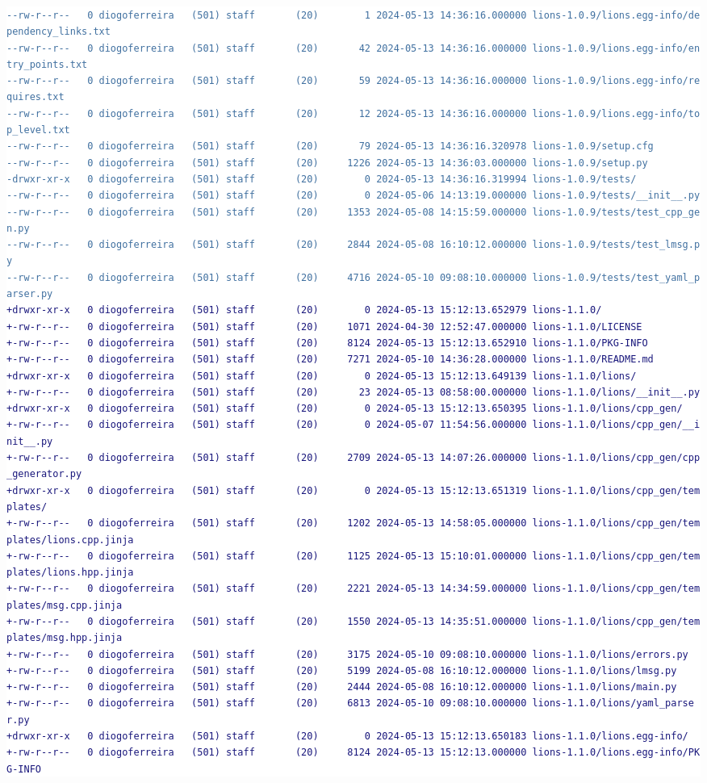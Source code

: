 ```diff
--rw-r--r--   0 diogoferreira   (501) staff       (20)        1 2024-05-13 14:36:16.000000 lions-1.0.9/lions.egg-info/dependency_links.txt
--rw-r--r--   0 diogoferreira   (501) staff       (20)       42 2024-05-13 14:36:16.000000 lions-1.0.9/lions.egg-info/entry_points.txt
--rw-r--r--   0 diogoferreira   (501) staff       (20)       59 2024-05-13 14:36:16.000000 lions-1.0.9/lions.egg-info/requires.txt
--rw-r--r--   0 diogoferreira   (501) staff       (20)       12 2024-05-13 14:36:16.000000 lions-1.0.9/lions.egg-info/top_level.txt
--rw-r--r--   0 diogoferreira   (501) staff       (20)       79 2024-05-13 14:36:16.320978 lions-1.0.9/setup.cfg
--rw-r--r--   0 diogoferreira   (501) staff       (20)     1226 2024-05-13 14:36:03.000000 lions-1.0.9/setup.py
-drwxr-xr-x   0 diogoferreira   (501) staff       (20)        0 2024-05-13 14:36:16.319994 lions-1.0.9/tests/
--rw-r--r--   0 diogoferreira   (501) staff       (20)        0 2024-05-06 14:13:19.000000 lions-1.0.9/tests/__init__.py
--rw-r--r--   0 diogoferreira   (501) staff       (20)     1353 2024-05-08 14:15:59.000000 lions-1.0.9/tests/test_cpp_gen.py
--rw-r--r--   0 diogoferreira   (501) staff       (20)     2844 2024-05-08 16:10:12.000000 lions-1.0.9/tests/test_lmsg.py
--rw-r--r--   0 diogoferreira   (501) staff       (20)     4716 2024-05-10 09:08:10.000000 lions-1.0.9/tests/test_yaml_parser.py
+drwxr-xr-x   0 diogoferreira   (501) staff       (20)        0 2024-05-13 15:12:13.652979 lions-1.1.0/
+-rw-r--r--   0 diogoferreira   (501) staff       (20)     1071 2024-04-30 12:52:47.000000 lions-1.1.0/LICENSE
+-rw-r--r--   0 diogoferreira   (501) staff       (20)     8124 2024-05-13 15:12:13.652910 lions-1.1.0/PKG-INFO
+-rw-r--r--   0 diogoferreira   (501) staff       (20)     7271 2024-05-10 14:36:28.000000 lions-1.1.0/README.md
+drwxr-xr-x   0 diogoferreira   (501) staff       (20)        0 2024-05-13 15:12:13.649139 lions-1.1.0/lions/
+-rw-r--r--   0 diogoferreira   (501) staff       (20)       23 2024-05-13 08:58:00.000000 lions-1.1.0/lions/__init__.py
+drwxr-xr-x   0 diogoferreira   (501) staff       (20)        0 2024-05-13 15:12:13.650395 lions-1.1.0/lions/cpp_gen/
+-rw-r--r--   0 diogoferreira   (501) staff       (20)        0 2024-05-07 11:54:56.000000 lions-1.1.0/lions/cpp_gen/__init__.py
+-rw-r--r--   0 diogoferreira   (501) staff       (20)     2709 2024-05-13 14:07:26.000000 lions-1.1.0/lions/cpp_gen/cpp_generator.py
+drwxr-xr-x   0 diogoferreira   (501) staff       (20)        0 2024-05-13 15:12:13.651319 lions-1.1.0/lions/cpp_gen/templates/
+-rw-r--r--   0 diogoferreira   (501) staff       (20)     1202 2024-05-13 14:58:05.000000 lions-1.1.0/lions/cpp_gen/templates/lions.cpp.jinja
+-rw-r--r--   0 diogoferreira   (501) staff       (20)     1125 2024-05-13 15:10:01.000000 lions-1.1.0/lions/cpp_gen/templates/lions.hpp.jinja
+-rw-r--r--   0 diogoferreira   (501) staff       (20)     2221 2024-05-13 14:34:59.000000 lions-1.1.0/lions/cpp_gen/templates/msg.cpp.jinja
+-rw-r--r--   0 diogoferreira   (501) staff       (20)     1550 2024-05-13 14:35:51.000000 lions-1.1.0/lions/cpp_gen/templates/msg.hpp.jinja
+-rw-r--r--   0 diogoferreira   (501) staff       (20)     3175 2024-05-10 09:08:10.000000 lions-1.1.0/lions/errors.py
+-rw-r--r--   0 diogoferreira   (501) staff       (20)     5199 2024-05-08 16:10:12.000000 lions-1.1.0/lions/lmsg.py
+-rw-r--r--   0 diogoferreira   (501) staff       (20)     2444 2024-05-08 16:10:12.000000 lions-1.1.0/lions/main.py
+-rw-r--r--   0 diogoferreira   (501) staff       (20)     6813 2024-05-10 09:08:10.000000 lions-1.1.0/lions/yaml_parser.py
+drwxr-xr-x   0 diogoferreira   (501) staff       (20)        0 2024-05-13 15:12:13.650183 lions-1.1.0/lions.egg-info/
+-rw-r--r--   0 diogoferreira   (501) staff       (20)     8124 2024-05-13 15:12:13.000000 lions-1.1.0/lions.egg-info/PKG-INFO
```